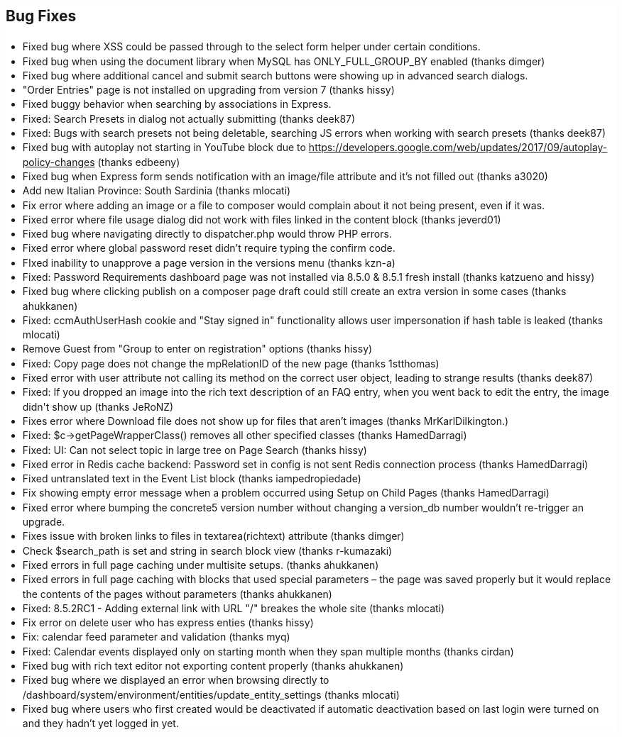 ## Bug Fixes

* Fixed bug where XSS could be passed through to the select form helper under certain conditions.
* Fixed bug when using the document library when MySQL has ONLY\_FULL\_GROUP\_BY enabled (thanks dimger)
* Fixed bug where additional cancel and submit search buttons were showing up in advanced search dialogs.
* "Order Entries" page is not installed on upgrading from version 7 (thanks hissy)
* Fixed buggy behavior when searching by associations in Express.
* Fixed: Search Presets in dialog not actually submitting (thanks deek87)
* Fixed: Bugs with search presets not being deletable, searching JS errors when working with search presets (thanks deek87)
* Fixed bug with autoplay not starting in YouTube block due to https://developers.google.com/web/updates/2017/09/autoplay-policy-changes (thanks edbeeny)
* Fixed bug when Express form sends notification with an image/file attribute and it’s not filled out (thanks a3020)
* Add new Italian Province: South Sardinia (thanks mlocati)
* Fix error where adding an image or a file to composer would complain about it not being present, even if it was.
* Fixed error where file usage dialog did not work with files linked in the content block (thanks jeverd01)
* Fixed bug where navigating directly to dispatcher.php would throw PHP errors.
* Fixed error where global password reset didn’t require typing the confirm code. 
* FIxed inability to unapprove a page version in the versions menu (thanks kzn-a)
* Fixed: Password Requirements dashboard page was not installed via 8.5.0 & 8.5.1 fresh install (thanks katzueno and hissy)
* Fixed bug where clicking publish on a composer page draft could still create an extra version in some cases (thanks ahukkanen)
* Fixed: ccmAuthUserHash cookie and "Stay signed in" functionality allows user impersonation if hash table is leaked (thanks mlocati)
* Remove Guest from "Group to enter on registration" options (thanks hissy)
* Fixed: Copy page does not change the mpRelationID of the new page (thanks 1stthomas)
* Fixed error with user attribute not calling its method on the correct user object, leading to strange results (thanks deek87)
* Fixed: If you dropped an image into the rich text description of an FAQ entry, when you went back to edit the entry, the image didn't show up (thanks JeRoNZ)
* Fixes error where Download file does not show up for files that aren’t images (thanks MrKarlDilkington.)
* Fixed: $c->getPageWrapperClass() removes all other specified classes (thanks HamedDarragi)
* Fixed: UI: Can not select topic in large tree on Page Search (thanks hissy)
* Fixed error in Redis cache backend: Password set in config is not sent Redis connection process (thanks HamedDarragi)
* Fixed untranslated text in the Event List block (thanks iampedropiedade)
* Fix showing empty error message when a problem occurred using Setup on Child Pages (thanks HamedDarragi)
* Fixed error where bumping the concrete5 version number without changing a version\_db number wouldn’t re-trigger an upgrade.
* Fixes issue with broken links to files in textarea(richtext) attribute  (thanks dimger)
* Check $search\_path is set and string in search block view (thanks r-kumazaki)
* Fixed errors in full page caching under multisite setups. (thanks ahukkanen)
* Fixed errors in full page caching with blocks that used special parameters – the page was saved properly but it would replace the contents of the pages without parameters (thanks ahukkanen)
* Fixed: 8.5.2RC1 - Adding external link with URL "/" breakes the whole site (thanks mlocati)
* Fix error on delete user who has express enties (thanks hissy)
* Fix: calendar feed parameter and validation (thanks myq)
* Fixed: Calendar events displayed only on starting month when they span multiple months (thanks cirdan)
* Fixed bug with rich text editor not exporting content properly (thanks ahukkanen)
* Fixed bug where we displayed an error when browsing directly to /dashboard/system/environment/entities/update_entity_settings (thanks mlocati)
* Fixed bug where users who first created would be deactivated if automatic deactivation based on last login were turned on and they hadn’t yet logged in yet.